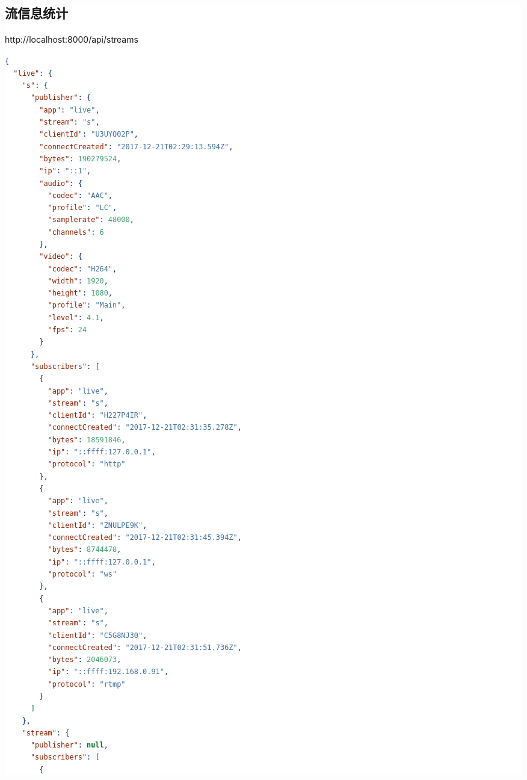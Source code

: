 ## 流信息统计
http://localhost:8000/api/streams

```json
{
  "live": {
    "s": {
      "publisher": {
        "app": "live",
        "stream": "s",
        "clientId": "U3UYQ02P",
        "connectCreated": "2017-12-21T02:29:13.594Z",
        "bytes": 190279524,
        "ip": "::1",
        "audio": {
          "codec": "AAC",
          "profile": "LC",
          "samplerate": 48000,
          "channels": 6
        },
        "video": {
          "codec": "H264",
          "width": 1920,
          "height": 1080,
          "profile": "Main",
          "level": 4.1,
          "fps": 24
        }
      },
      "subscribers": [
        {
          "app": "live",
          "stream": "s",
          "clientId": "H227P4IR",
          "connectCreated": "2017-12-21T02:31:35.278Z",
          "bytes": 18591846,
          "ip": "::ffff:127.0.0.1",
          "protocol": "http"
        },
        {
          "app": "live",
          "stream": "s",
          "clientId": "ZNULPE9K",
          "connectCreated": "2017-12-21T02:31:45.394Z",
          "bytes": 8744478,
          "ip": "::ffff:127.0.0.1",
          "protocol": "ws"
        },
        {
          "app": "live",
          "stream": "s",
          "clientId": "C5G8NJ30",
          "connectCreated": "2017-12-21T02:31:51.736Z",
          "bytes": 2046073,
          "ip": "::ffff:192.168.0.91",
          "protocol": "rtmp"
        }
      ]
    },
    "stream": {
      "publisher": null,
      "subscribers": [
        {
```